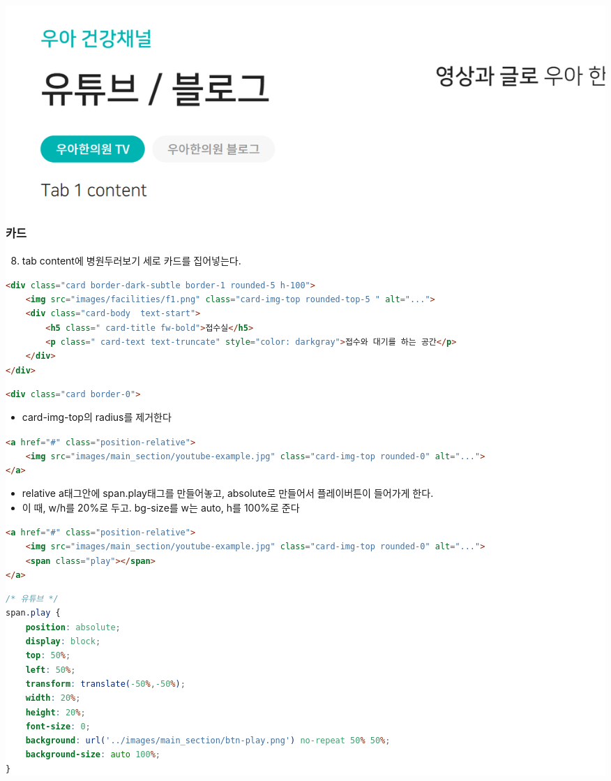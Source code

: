 ![img.png](../ui/219.png)


### 카드
8. tab content에 병원두러보기 세로 카드를 집어넣는다.
```html
<div class="card border-dark-subtle border-1 rounded-5 h-100">
    <img src="images/facilities/f1.png" class="card-img-top rounded-top-5 " alt="...">
    <div class="card-body  text-start">
        <h5 class=" card-title fw-bold">접수실</h5>
        <p class=" card-text text-truncate" style="color: darkgray">접수와 대기를 하는 공간</p>
    </div>
</div>
```
```html
<div class="card border-0">
```
- card-img-top의 radius를 제거한다
```html
<a href="#" class="position-relative">
    <img src="images/main_section/youtube-example.jpg" class="card-img-top rounded-0" alt="...">
</a>
```
- relative a태그안에 span.play태그를 만들어놓고, absolute로 만들어서 플레이버튼이 들어가게 한다.
- 이 때, w/h를 20%로 두고. bg-size를 w는 auto, h를 100%로 준다
```html
<a href="#" class="position-relative">
    <img src="images/main_section/youtube-example.jpg" class="card-img-top rounded-0" alt="...">
    <span class="play"></span>
</a>
```
```css
/* 유튜브 */
span.play {
    position: absolute;
    display: block;
    top: 50%;
    left: 50%;
    transform: translate(-50%,-50%);
    width: 20%;
    height: 20%;
    font-size: 0;
    background: url('../images/main_section/btn-play.png') no-repeat 50% 50%;
    background-size: auto 100%;
}
```